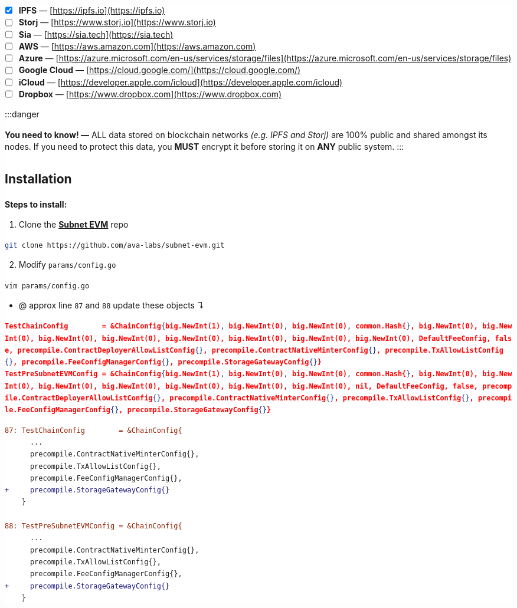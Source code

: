 - [x] __IPFS__ — [https://ipfs.io](https://ipfs.io)
- [ ] __Storj__ — [https://www.storj.io](https://www.storj.io)
- [ ] __Sia__ — [https://sia.tech](https://sia.tech)
- [ ] __AWS__ — [https://aws.amazon.com](https://aws.amazon.com)
- [ ] __Azure__ — [https://azure.microsoft.com/en-us/services/storage/files](https://azure.microsoft.com/en-us/services/storage/files)
- [ ] __Google Cloud__ — [https://cloud.google.com/](https://cloud.google.com/)
- [ ] __iCloud__ — [https://developer.apple.com/icloud](https://developer.apple.com/icloud)
- [ ] __Dropbox__ — [https://www.dropbox.com](https://www.dropbox.com)

:::danger

__You need to know! —__ ALL data stored on blockchain networks _(e.g. IPFS and Storj)_ are 100% public and shared amongst its nodes. If you need to protect this data, you __MUST__ encrypt it before storing it on __ANY__ public system.
:::

## Installation

__Steps to install:__

1. Clone the [__Subnet EVM__](https://github.com/ava-labs/subnet-evm.git) repo

```bash
git clone https://github.com/ava-labs/subnet-evm.git
```

2. Modify `params/config.go`

```bash
vim params/config.go
```

- @ approx line `87` and `88` update these objects ↴

```json
TestChainConfig        = &ChainConfig{big.NewInt(1), big.NewInt(0), big.NewInt(0), common.Hash{}, big.NewInt(0), big.NewInt(0), big.NewInt(0), big.NewInt(0), big.NewInt(0), big.NewInt(0), big.NewInt(0), big.NewInt(0), DefaultFeeConfig, false, precompile.ContractDeployerAllowListConfig{}, precompile.ContractNativeMinterConfig{}, precompile.TxAllowListConfig{}, precompile.FeeConfigManagerConfig{}, precompile.StorageGatewayConfig{}}
TestPreSubnetEVMConfig = &ChainConfig{big.NewInt(1), big.NewInt(0), big.NewInt(0), common.Hash{}, big.NewInt(0), big.NewInt(0), big.NewInt(0), big.NewInt(0), big.NewInt(0), big.NewInt(0), big.NewInt(0), nil, DefaultFeeConfig, false, precompile.ContractDeployerAllowListConfig{}, precompile.ContractNativeMinterConfig{}, precompile.TxAllowListConfig{}, precompile.FeeConfigManagerConfig{}, precompile.StorageGatewayConfig{}}
```

```diff
87: TestChainConfig        = &ChainConfig{
      ...
      precompile.ContractNativeMinterConfig{},
      precompile.TxAllowListConfig{},
      precompile.FeeConfigManagerConfig{},
+     precompile.StorageGatewayConfig{}
    }

88: TestPreSubnetEVMConfig = &ChainConfig{
      ...
      precompile.ContractNativeMinterConfig{},
      precompile.TxAllowListConfig{},
      precompile.FeeConfigManagerConfig{},
+     precompile.StorageGatewayConfig{}
    }
```
